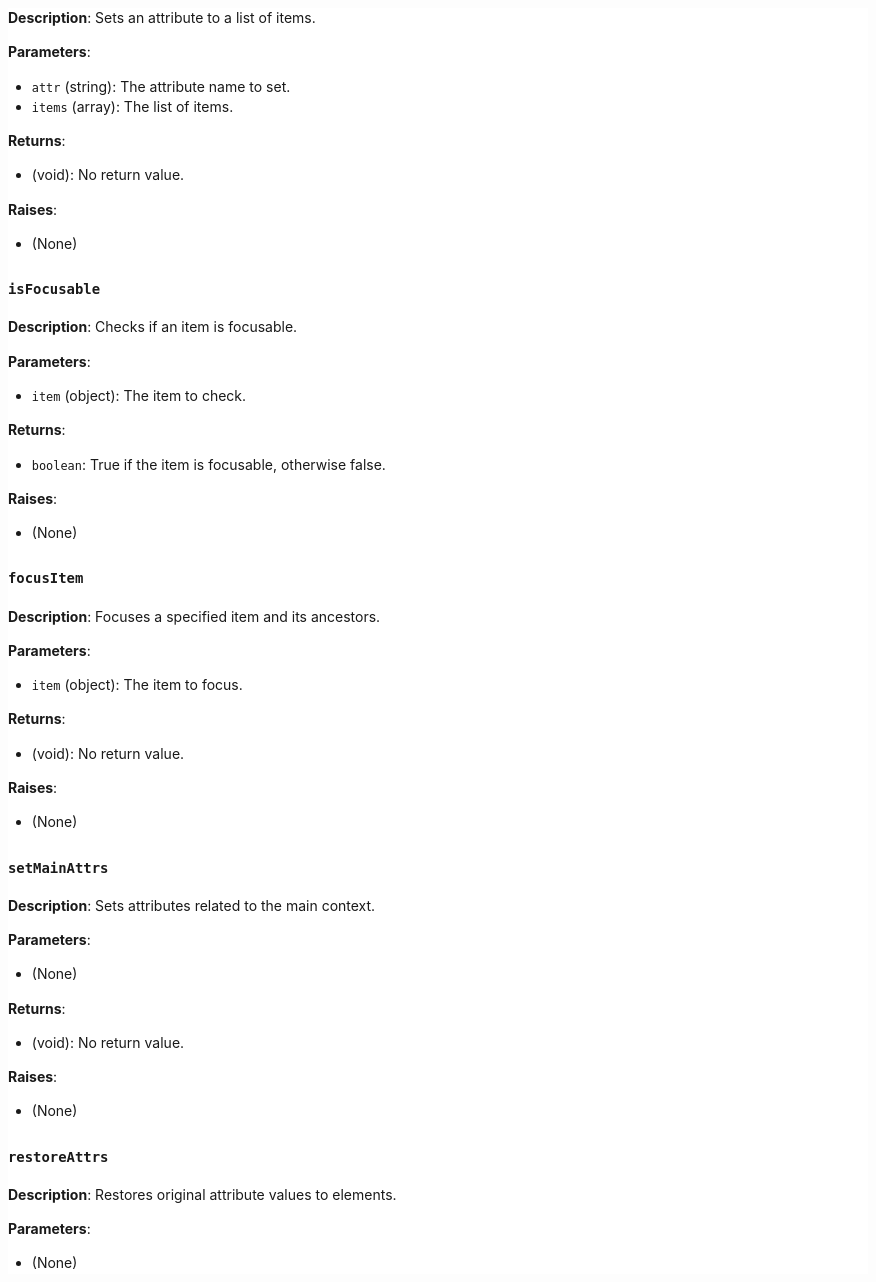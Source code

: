 **Description**: Sets an attribute to a list of items.

**Parameters**:
- `attr` (string): The attribute name to set.
- `items` (array): The list of items.

**Returns**:
- (void): No return value.

**Raises**:
- (None)



### `isFocusable`

**Description**: Checks if an item is focusable.

**Parameters**:
- `item` (object): The item to check.

**Returns**:
- `boolean`: True if the item is focusable, otherwise false.

**Raises**:
- (None)

### `focusItem`

**Description**:  Focuses a specified item and its ancestors.

**Parameters**:
- `item` (object): The item to focus.

**Returns**:
- (void): No return value.

**Raises**:
- (None)


### `setMainAttrs`

**Description**: Sets attributes related to the main context.

**Parameters**:
- (None)

**Returns**:
- (void): No return value.

**Raises**:
- (None)


### `restoreAttrs`

**Description**: Restores original attribute values to elements.

**Parameters**:
- (None)
